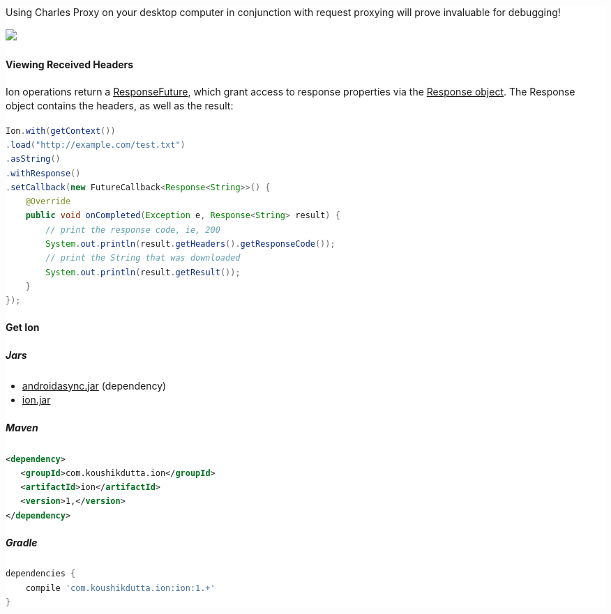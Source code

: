 Using Charles Proxy on your desktop computer in conjunction with request proxying will prove invaluable for debugging!

![](ion-sample/charles.png)

#### Viewing Received Headers

Ion operations return a [ResponseFuture](https://github.com/koush/ion/blob/master/ion/src/com/koushikdutta/ion/future/ResponseFuture.java),
which grant access to response properties via the [Response object](https://github.com/koush/ion/blob/master/ion/src/com/koushikdutta/ion/Response.java).
The Response object contains the headers, as well as the result:

```java
Ion.with(getContext())
.load("http://example.com/test.txt")
.asString()
.withResponse()
.setCallback(new FutureCallback<Response<String>>() {
    @Override
    public void onCompleted(Exception e, Response<String> result) {
        // print the response code, ie, 200
        System.out.println(result.getHeaders().getResponseCode());
        // print the String that was downloaded
        System.out.println(result.getResult());
    }
});
```


#### Get Ion

##### Jars
 * [androidasync.jar](http://repository.sonatype.org/service/local/artifact/maven/redirect?r=central-proxy&g=com.koushikdutta.async&a=androidasync&v=LATEST) (dependency)
 * [ion.jar](http://repository.sonatype.org/service/local/artifact/maven/redirect?r=central-proxy&g=com.koushikdutta.ion&a=ion&v=LATEST)

##### Maven
```xml
<dependency>
   <groupId>com.koushikdutta.ion</groupId>
   <artifactId>ion</artifactId>
   <version>1,</version>
</dependency>
```

##### Gradle
```groovy
dependencies {
    compile 'com.koushikdutta.ion:ion:1.+'
}
````
